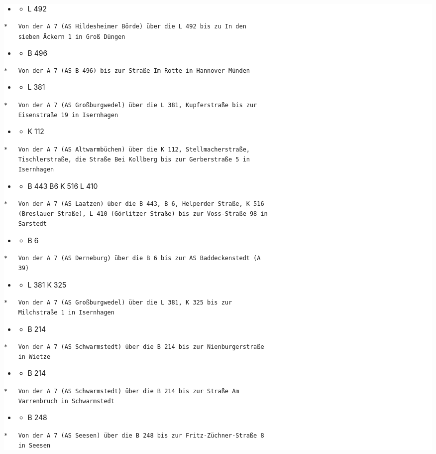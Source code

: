 
*    *   L 492

    *   Von der A 7 (AS Hildesheimer Börde) über die L 492 bis zu In den
        sieben Äckern 1 in Groß Düngen


*    *   B 496

    *   Von der A 7 (AS B 496) bis zur Straße Im Rotte in Hannover-Münden


*    *   L 381

    *   Von der A 7 (AS Großburgwedel) über die L 381, Kupferstraße bis zur
        Eisenstraße 19 in Isern­hagen


*    *   K 112

    *   Von der A 7 (AS Altwarmbüchen) über die K 112, Stellmacherstraße,
        Tischlerstraße, die Straße Bei Kollberg bis zur Gerberstraße 5 in
        Isernhagen


*    *   B 443
        B6
        K 516
        L 410

    *   Von der A 7 (AS Laatzen) über die B 443, B 6, Helperder Straße, K 516
        (Breslauer Straße), L 410 (Görlitzer Straße) bis zur Voss-Straße 98 in
        Sarstedt


*    *   B 6

    *   Von der A 7 (AS Derneburg) über die B 6 bis zur AS Baddeckenstedt (A
        39)


*    *   L 381
        K 325

    *   Von der A 7 (AS Großburgwedel) über die L 381, K 325 bis zur
        Milchstraße 1 in Isernhagen


*    *   B 214

    *   Von der A 7 (AS Schwarmstedt) über die B 214 bis zur Nienburgerstraße
        in Wietze


*    *   B 214

    *   Von der A 7 (AS Schwarmstedt) über die B 214 bis zur Straße Am
        Varrenbruch in Schwarmstedt


*    *   B 248

    *   Von der A 7 (AS Seesen) über die B 248 bis zur Fritz-Züchner-Straße 8
        in Seesen
